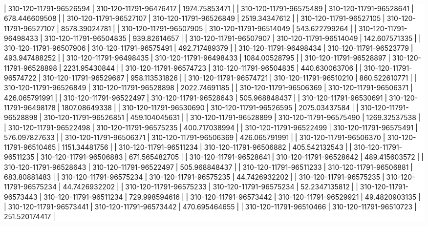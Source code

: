 | 310-120-11791-96526594 | 310-120-11791-96476417 | 1974.75853471 |
| 310-120-11791-96575489 | 310-120-11791-96528641 | 678.446609508 |
| 310-120-11791-96527107 | 310-120-11791-96526849 | 2519.34347612 |
| 310-120-11791-96527105 | 310-120-11791-96527107 | 8578.39024781 |
| 310-120-11791-96507905 | 310-120-11791-96514049 | 543.622799264 |
| 310-120-11791-96498433 | 310-120-11791-96504835 | 939.82614657 |
| 310-120-11791-96507907 | 310-120-11791-96514049 | 142.607571335 |
| 310-120-11791-96507906 | 310-120-11791-96575491 | 492.717489379 |
| 310-120-11791-96498434 | 310-120-11791-96523779 | 493.947488252 |
| 310-120-11791-96498435 | 310-120-11791-96498433 | 1084.00528795 |
| 310-120-11791-96528897 | 310-120-11791-96528898 | 2231.95430844 |
| 310-120-11791-96574723 | 310-120-11791-96504835 | 440.630063706 |
| 310-120-11791-96574722 | 310-120-11791-96529667 | 958.113531826 |
| 310-120-11791-96574721 | 310-120-11791-96510210 | 860.522610771 |
| 310-120-11791-96526849 | 310-120-11791-96528898 | 2022.74691185 |
| 310-120-11791-96506369 | 310-120-11791-96506371 | 426.065791991 |
| 310-120-11791-96522497 | 310-120-11791-96528643 | 505.968848437 |
| 310-120-11791-96530691 | 310-120-11791-96498178 | 1807.08649338 |
| 310-120-11791-96530690 | 310-120-11791-96526595 | 2075.03437584 |
| 310-120-11791-96528898 | 310-120-11791-96526851 | 459.104045631 |
| 310-120-11791-96528899 | 310-120-11791-96575490 | 1269.32537538 |
| 310-120-11791-96522498 | 310-120-11791-96575235 | 400.717038994 |
| 310-120-11791-96522499 | 310-120-11791-96575491 | 576.097827633 |
| 310-120-11791-96506371 | 310-120-11791-96506369 | 426.065791991 |
| 310-120-11791-96506370 | 310-120-11791-96510465 | 1151.34481756 |
| 310-120-11791-96511234 | 310-120-11791-96506882 | 405.542132543 |
| 310-120-11791-96511235 | 310-120-11791-96506883 | 671.565482705 |
| 310-120-11791-96528641 | 310-120-11791-96528642 | 489.415603572 |
| 310-120-11791-96528643 | 310-120-11791-96522497 | 505.968848437 |
| 310-120-11791-96511233 | 310-120-11791-96506881 | 683.80881483 |
| 310-120-11791-96575234 | 310-120-11791-96575235 | 44.7426932202 |
| 310-120-11791-96575235 | 310-120-11791-96575234 | 44.7426932202 |
| 310-120-11791-96575233 | 310-120-11791-96575234 | 52.2347135812 |
| 310-120-11791-96573443 | 310-120-11791-96511234 | 729.998594616 |
| 310-120-11791-96573442 | 310-120-11791-96529921 | 49.4820903135 |
| 310-120-11791-96573441 | 310-120-11791-96573442 | 470.695464655 |
| 310-120-11791-96510466 | 310-120-11791-96510723 | 251.520174417 |